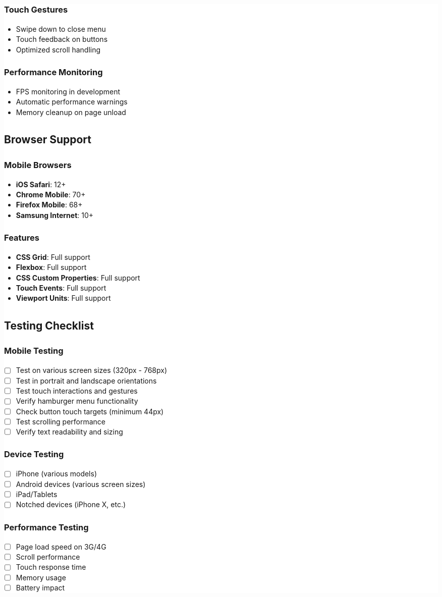 ### Touch Gestures
- Swipe down to close menu
- Touch feedback on buttons
- Optimized scroll handling

### Performance Monitoring
- FPS monitoring in development
- Automatic performance warnings
- Memory cleanup on page unload

## Browser Support

### Mobile Browsers
- **iOS Safari**: 12+
- **Chrome Mobile**: 70+
- **Firefox Mobile**: 68+
- **Samsung Internet**: 10+

### Features
- **CSS Grid**: Full support
- **Flexbox**: Full support
- **CSS Custom Properties**: Full support
- **Touch Events**: Full support
- **Viewport Units**: Full support

## Testing Checklist

### Mobile Testing
- [ ] Test on various screen sizes (320px - 768px)
- [ ] Test in portrait and landscape orientations
- [ ] Test touch interactions and gestures
- [ ] Verify hamburger menu functionality
- [ ] Check button touch targets (minimum 44px)
- [ ] Test scrolling performance
- [ ] Verify text readability and sizing

### Device Testing
- [ ] iPhone (various models)
- [ ] Android devices (various screen sizes)
- [ ] iPad/Tablets
- [ ] Notched devices (iPhone X, etc.)

### Performance Testing
- [ ] Page load speed on 3G/4G
- [ ] Scroll performance
- [ ] Touch response time
- [ ] Memory usage
- [ ] Battery impact
